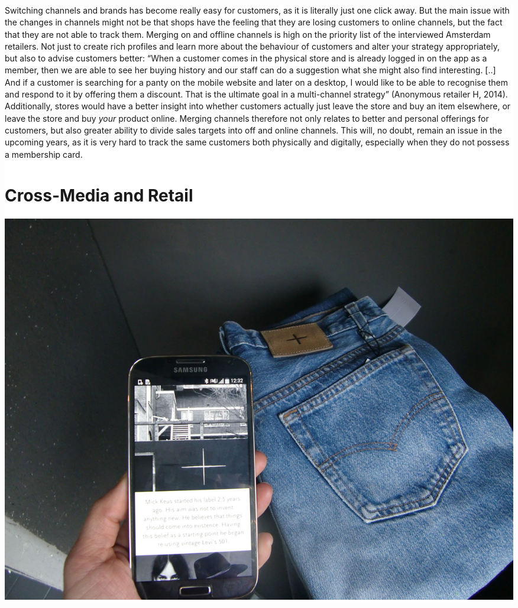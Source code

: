 Switching channels and brands has become really easy for customers, as
it is literally just one click away. But the main issue with the changes
in channels might not be that shops have the feeling that they are
losing customers to online channels, but the fact that they are not able
to track them. Merging on and offline channels is high on the priority
list of the interviewed Amsterdam retailers. Not just to create rich
profiles and learn more about the behaviour of customers and alter your
strategy appropriately, but also to advise customers better: “When a
customer comes in the physical store and is already logged in on the app
as a member, then we are able to see her buying history and our staff
can do a suggestion what she might also find interesting. [..] And if a
customer is searching for a panty on the mobile website and later on a
desktop, I would like to be able to recognise them and respond to it by
offering them a discount. That is the ultimate goal in a multi-channel
strategy” (Anonymous retailer H, 2014). Additionally, stores would have
a better insight into whether customers actually just leave the store
and buy an item elsewhere, or leave the store and buy *your* product
online. Merging channels therefore not only relates to better and
personal offerings for customers, but also greater ability to divide
sales targets into off and online channels. This will, no doubt, remain
an issue in the upcoming years, as it is very hard to track the same
customers both physically and digitally, especially when they do not
possess a membership card.

# Cross-Media and Retail

![Photo: Anne Moes](imgs/crossmedia.JPG)
